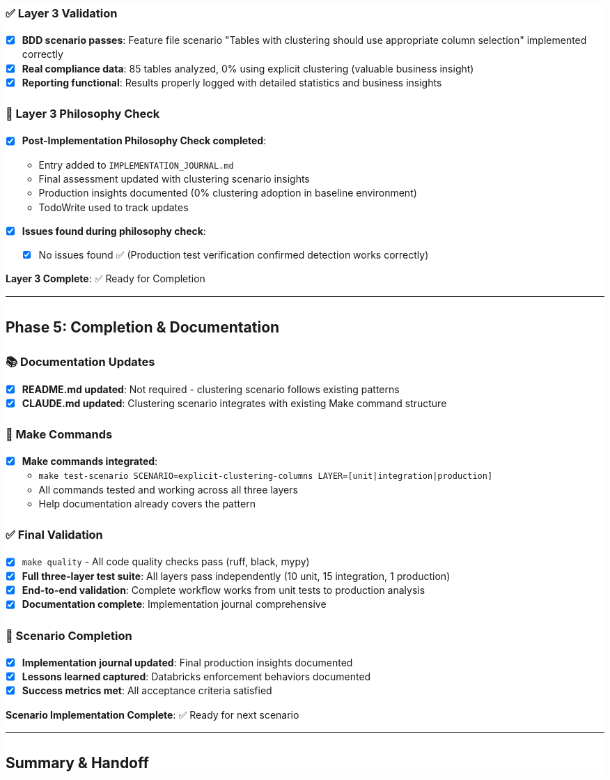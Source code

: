 ### ✅ Layer 3 Validation
- [x] **BDD scenario passes**: Feature file scenario "Tables with clustering should use appropriate column selection" implemented correctly
- [x] **Real compliance data**: 85 tables analyzed, 0% using explicit clustering (valuable business insight)
- [x] **Reporting functional**: Results properly logged with detailed statistics and business insights

### 🔄 Layer 3 Philosophy Check
- [x] **Post-Implementation Philosophy Check completed**:
  - Entry added to `IMPLEMENTATION_JOURNAL.md`
  - Final assessment updated with clustering scenario insights
  - Production insights documented (0% clustering adoption in baseline environment)
  - TodoWrite used to track updates

- [x] **Issues found during philosophy check**:
  - [x] No issues found ✅ (Production test verification confirmed detection works correctly)

**Layer 3 Complete**: ✅ Ready for Completion

---

## Phase 5: Completion & Documentation

### 📚 Documentation Updates
- [x] **README.md updated**: Not required - clustering scenario follows existing patterns
- [x] **CLAUDE.md updated**: Clustering scenario integrates with existing Make command structure

### 🔧 Make Commands
- [x] **Make commands integrated**: 
  - `make test-scenario SCENARIO=explicit-clustering-columns LAYER=[unit|integration|production]`
  - All commands tested and working across all three layers
  - Help documentation already covers the pattern

### ✅ Final Validation
- [x] `make quality` - All code quality checks pass (ruff, black, mypy)
- [x] **Full three-layer test suite**: All layers pass independently (10 unit, 15 integration, 1 production)
- [x] **End-to-end validation**: Complete workflow works from unit tests to production analysis
- [x] **Documentation complete**: Implementation journal comprehensive

### 🎯 Scenario Completion
- [x] **Implementation journal updated**: Final production insights documented
- [x] **Lessons learned captured**: Databricks enforcement behaviors documented
- [x] **Success metrics met**: All acceptance criteria satisfied

**Scenario Implementation Complete**: ✅ Ready for next scenario

---

## Summary & Handoff
